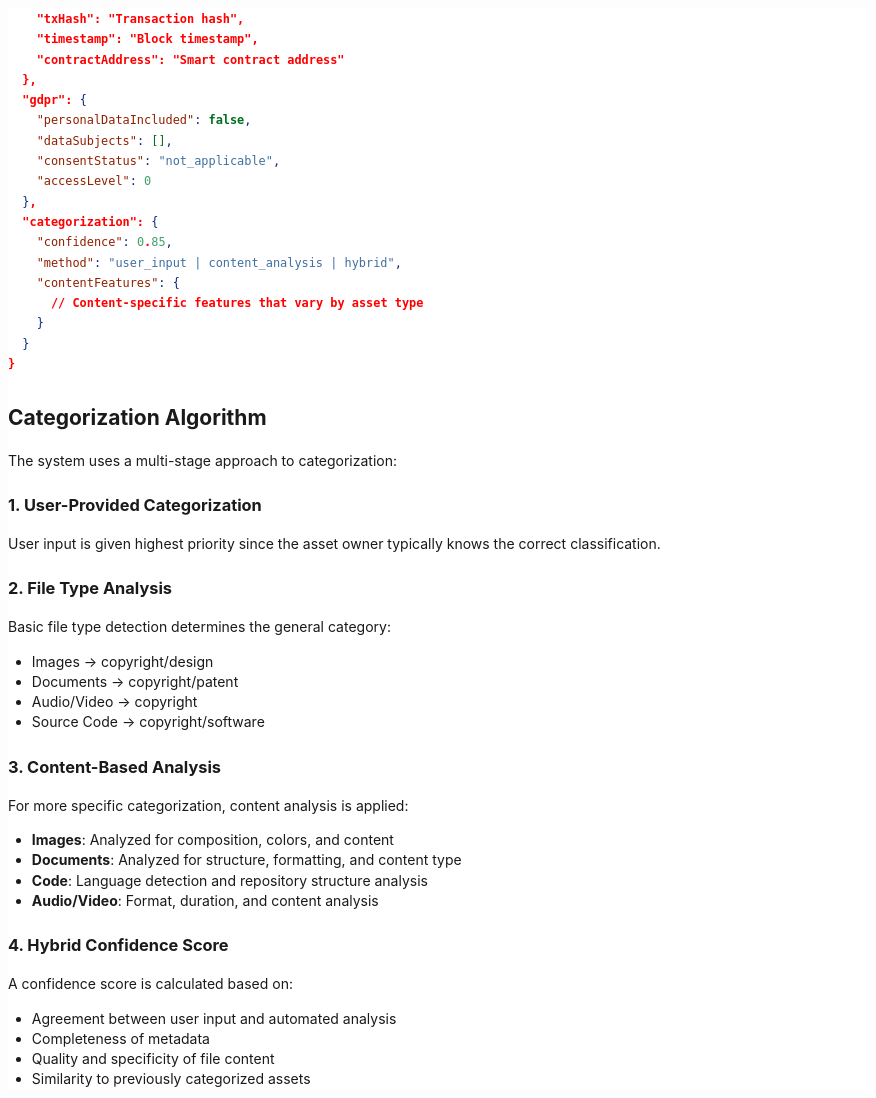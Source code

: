 ```json
    "txHash": "Transaction hash",
    "timestamp": "Block timestamp",
    "contractAddress": "Smart contract address"
  },
  "gdpr": {
    "personalDataIncluded": false,
    "dataSubjects": [],
    "consentStatus": "not_applicable",
    "accessLevel": 0
  },
  "categorization": {
    "confidence": 0.85,
    "method": "user_input | content_analysis | hybrid",
    "contentFeatures": {
      // Content-specific features that vary by asset type
    }
  }
}
```

## Categorization Algorithm

The system uses a multi-stage approach to categorization:

### 1. User-Provided Categorization

User input is given highest priority since the asset owner typically knows the correct classification.

### 2. File Type Analysis

Basic file type detection determines the general category:

- Images → copyright/design
- Documents → copyright/patent
- Audio/Video → copyright
- Source Code → copyright/software

### 3. Content-Based Analysis

For more specific categorization, content analysis is applied:

- **Images**: Analyzed for composition, colors, and content
- **Documents**: Analyzed for structure, formatting, and content type
- **Code**: Language detection and repository structure analysis
- **Audio/Video**: Format, duration, and content analysis

### 4. Hybrid Confidence Score

A confidence score is calculated based on:
- Agreement between user input and automated analysis
- Completeness of metadata
- Quality and specificity of file content
- Similarity to previously categorized assets
